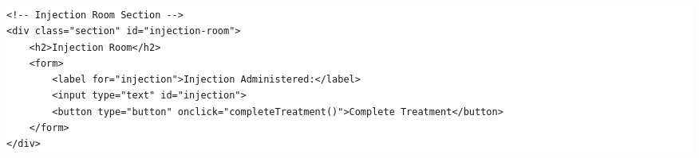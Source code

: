     <!-- Injection Room Section -->
    <div class="section" id="injection-room">
        <h2>Injection Room</h2>
        <form>
            <label for="injection">Injection Administered:</label>
            <input type="text" id="injection">
            <button type="button" onclick="completeTreatment()">Complete Treatment</button>
        </form>
    </div>

</div>

<footer class="footer">
  
</footer>

<script>
// Store data temporarily for use across services
let patientData = {};

// Register the patient and store their data
function registerPatient() {
    const name = document.getElementById('patientName').value;
    const age = document.getElementById('patientAge').value;
    const gender = document.getElementById('patientGender').value;
    const condition = document.getElementById('patientCondition').value;
    const doctor = document.getElementById('assignedDoctor').value;

    patientData = {
        name: name,
        age: age,
        gender: gender,
        condition: condition,
        doctor: doctor
    };

    alert(`Patient Registered: \nName: ${name}\nAge: ${age}\nGender: ${gender}\nCondition: ${condition}\nAssigned Doctor: ${doctor}`);
}

// Proceed from Consultation Room to Lab
function proceedToLab() {
    alert(`Sending ${patientData.name} to Lab for further tests.`);
}

// Proceed from Lab to Orthopedics
function proceedToOrthopedics() {
    const labTests = document.getElementById('labTests').value;
    patientData.labTests = labTests;
    alert(`Lab Tests for ${patientData.name}: ${labTests}\nSending to Orthopedics.`);
}

// Proceed from Orthopedics to Injection Room
function proceedToInjectionRoom() {
    const orthopedicsTreatment = document.getElementById('orthopedicsTreatment').value;
    patientData.orthopedicsTreatment = orthopedicsTreatment;
    alert(`Orthopedic Treatment for ${patientData.name}: ${orthopedicsTreatment}\nSending to Injection Room.`);
}
